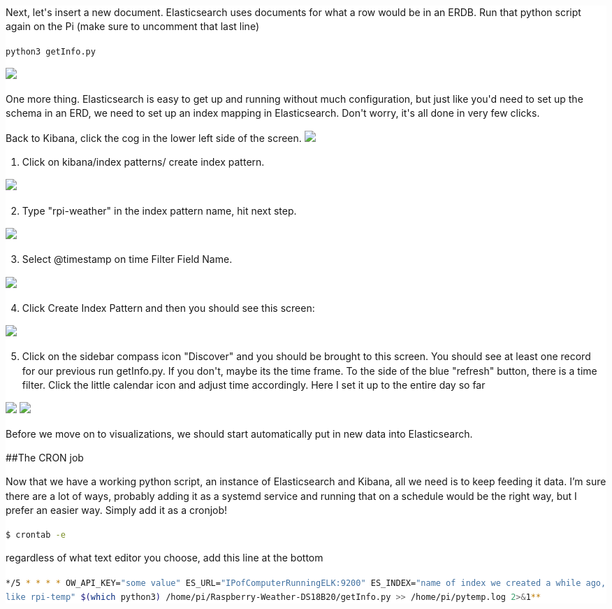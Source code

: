 Next, let's insert a new document. Elasticsearch uses documents for what a row would be in an ERDB. Run that python script again on the Pi (make sure to uncomment that last line)

```python
python3 getInfo.py
```
<img src="/content/images/2019/05/Screen-Shot-2019-05-27-at-11.50.50-AM.png">

One more thing. Elasticsearch is easy to get up and running without much configuration, but just like you'd need to set up the schema in an ERD, we need to set up an index mapping in Elasticsearch. Don't worry, it's all done in very few clicks.

Back to Kibana, click the cog in the lower left side of the screen.
<img src="/content/images/2019/05/Screen-Shot-2019-05-26-at-10.30.29-PM-1.png">

1. Click on kibana/index patterns/ create index pattern.
<img src="/content/images/2019/05/Screen-Shot-2019-05-27-at-11.56.36-AM.png">

2. Type "rpi-weather" in the index pattern name, hit next step.
<img src="/content/images/2019/05/Screen-Shot-2019-05-27-at-11.59.34-AM.png">

3. Select @timestamp on time Filter Field Name.
<img src="/content/images/2019/05/Screen-Shot-2019-05-27-at-12.01.09-PM.png">

4. Click Create Index Pattern and then you should see this screen:
<img src="/content/images/2019/05/Screen-Shot-2019-05-27-at-12.01.37-PM.png"> 

5. Click on the sidebar compass icon "Discover" and you should be brought to this screen. You should see at least one record for our previous run getInfo.py. If you don't, maybe its the time frame. To the side of the blue "refresh" button, there is a time filter. Click the little calendar icon and adjust time accordingly. Here I set it up to the entire day so far

<img src="/content/images/2019/05/Screen-Shot-2019-05-27-at-12.26.32-PM.png">

<img src="/content/images/2019/05/Screen-Shot-2019-05-27-at-12.29.39-PM.png">


Before we move on to visualizations, we should start automatically put in new data into Elasticsearch.

##The CRON job

Now that we have a working python script, an instance of Elasticsearch and Kibana, all we need is to keep feeding it data. I’m sure there are a lot of ways, probably adding it as a systemd service and running that on a schedule would be the right way, but I prefer an easier way.
Simply add it as a cronjob!
```bash 
$ crontab -e
```

regardless of what text editor you choose, add this line at the bottom

```bash 
*/5 * * * * OW_API_KEY="some value" ES_URL="IPofComputerRunningELK:9200" ES_INDEX="name of index we created a while ago, like rpi-temp" $(which python3) /home/pi/Raspberry-Weather-DS18B20/getInfo.py >> /home/pi/pytemp.log 2>&1**
```
